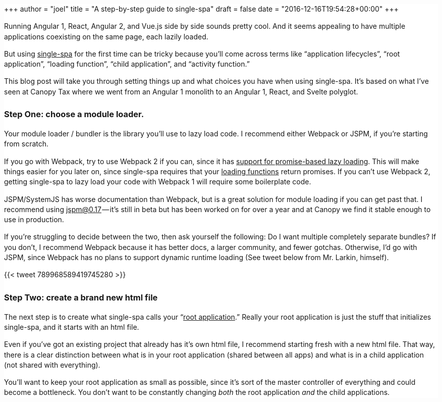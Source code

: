 +++
author = "joel"
title = "A step-by-step guide to single-spa"
draft = false
date = "2016-12-16T19:54:28+00:00"
+++

Running Angular 1, React, Angular 2, and Vue.js side by side sounds pretty cool. And it seems appealing to have multiple applications coexisting on the same page, each lazily loaded.

But using [single-spa](https://github.com/CanopyTax/single-spa) for the first time can be tricky because you’ll come across terms like “application lifecycles”, “root application”, “loading function”, “child application”, and “activity function.”

This blog post will take you through setting things up and what choices you have when using single-spa. It’s based on what I’ve seen at Canopy Tax where we went from an Angular 1 monolith to an Angular 1, React, and Svelte polyglot.


### Step One: choose a module loader.

Your module loader / bundler is the library you’ll use to lazy load code. I recommend either Webpack or JSPM, if you’re starting from scratch.

If you go with Webpack, try to use Webpack 2 if you can, since it has [support for promise-based lazy loading](https://webpack.js.org/guides/migrating/#code-splitting-with-es2015). This will make things easier for you later on, since single-spa requires that your [loading functions](https://github.com/CanopyTax/single-spa/blob/master/docs/root-application.md#loading-function) return promises. If you can’t use Webpack 2, getting single-spa to lazy load your code with Webpack 1 will require some boilerplate code.

JSPM/SystemJS has worse documentation than Webpack, but is a great solution for module loading if you can get past that. I recommend using jspm@0.17 — it’s still in beta but has been worked on for over a year and at Canopy we find it stable enough to use in production.

If you’re struggling to decide between the two, then ask yourself the following: Do I want multiple completely separate bundles? If you don’t, I recommend Webpack because it has better docs, a larger community, and fewer gotchas. Otherwise, I’d go with JSPM, since Webpack has no plans to support dynamic runtime loading (See tweet below from Mr. Larkin, himself).

{{< tweet 789968589419745280 >}}
<br />

### Step Two: create a brand new html file

The next step is to create what single-spa calls your “[root application](https://github.com/CanopyTax/single-spa/blob/master/docs/root-application.md).” Really your root application is just the stuff that initializes single-spa, and it starts with an html file.

Even if you’ve got an existing project that already has it’s own html file, I recommend starting fresh with a new html file. That way, there is a clear distinction between what is in your root application (shared between all apps) and what is in a child application (not shared with everything).

You’ll want to keep your root application as small as possible, since it’s sort of the master controller of everything and could become a bottleneck. You don’t want to be constantly changing _both_ the root application _and_ the child applications.
